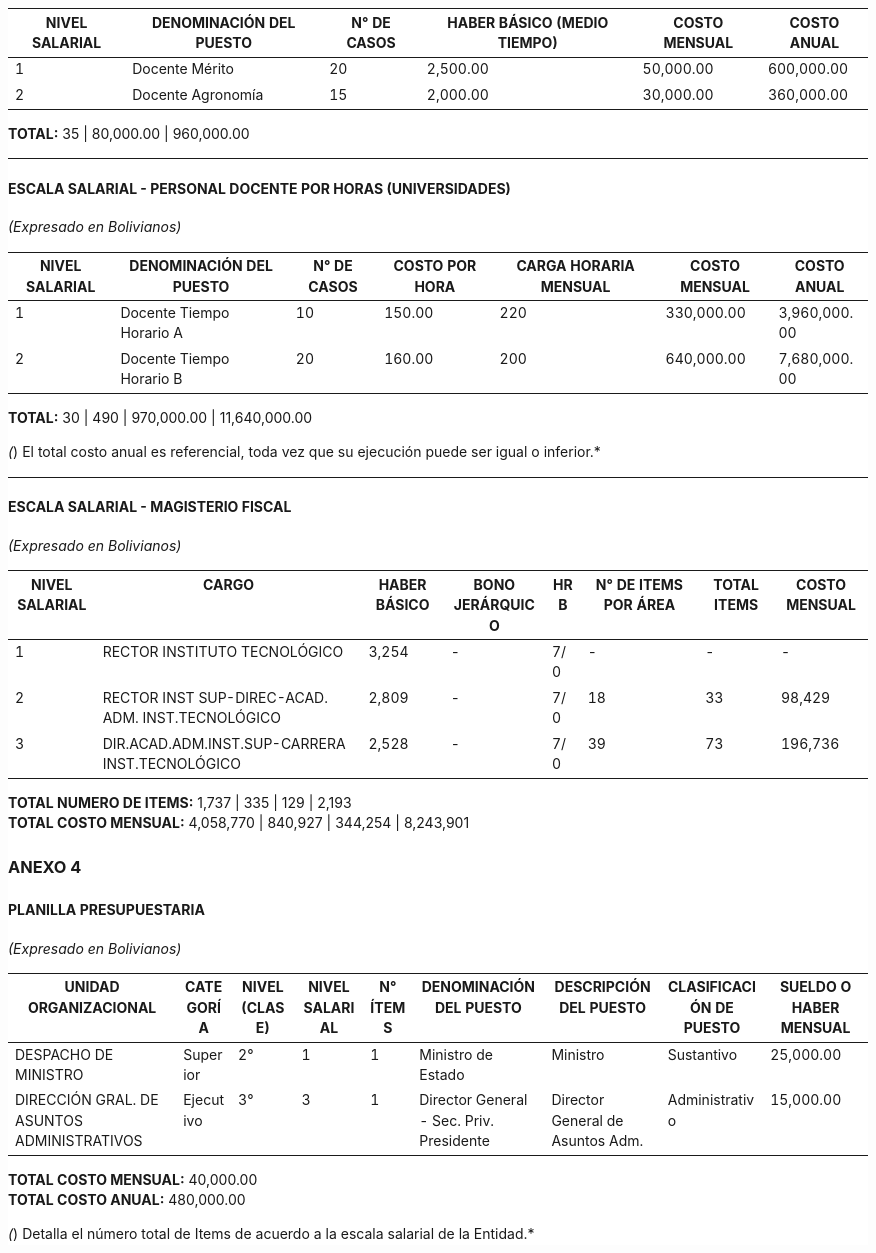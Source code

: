 | NIVEL SALARIAL | DENOMINACIÓN DEL PUESTO | N° DE CASOS | HABER BÁSICO (MEDIO TIEMPO) | COSTO MENSUAL | COSTO ANUAL |  
|---------------|------------------------|------------|----------------------------|--------------|------------|  
| 1 | Docente Mérito | 20 | 2,500.00 | 50,000.00 | 600,000.00 |  
| 2 | Docente Agronomía | 15 | 2,000.00 | 30,000.00 | 360,000.00 |  

**TOTAL:** 35 | 80,000.00 | 960,000.00  

---

#### ESCALA SALARIAL - PERSONAL DOCENTE POR HORAS (UNIVERSIDADES)  
*(Expresado en Bolivianos)*  

| NIVEL SALARIAL | DENOMINACIÓN DEL PUESTO | N° DE CASOS | COSTO POR HORA | CARGA HORARIA MENSUAL | COSTO MENSUAL | COSTO ANUAL |  
|---------------|------------------------|------------|---------------|----------------------|--------------|------------|  
| 1 | Docente Tiempo Horario A | 10 | 150.00 | 220 | 330,000.00 | 3,960,000.00 |  
| 2 | Docente Tiempo Horario B | 20 | 160.00 | 200 | 640,000.00 | 7,680,000.00 |  

**TOTAL:** 30 | 490 | 970,000.00 | 11,640,000.00  

*(*) El total costo anual es referencial, toda vez que su ejecución puede ser igual o inferior.*  

---

#### ESCALA SALARIAL - MAGISTERIO FISCAL  
*(Expresado en Bolivianos)*  

| NIVEL SALARIAL | CARGO | HABER BÁSICO | BONO JERÁRQUICO | HRB | N° DE ITEMS POR ÁREA | TOTAL ITEMS | COSTO MENSUAL |  
|---------------|------|-------------|----------------|----|---------------------|------------|--------------|  
| 1 | RECTOR INSTITUTO TECNOLÓGICO | 3,254 | - | 7/0 | - | - | - |  
| 2 | RECTOR INST SUP-DIREC-ACAD. ADM. INST.TECNOLÓGICO | 2,809 | - | 7/0 | 18 | 33 | 98,429 |  
| 3 | DIR.ACAD.ADM.INST.SUP-CARRERA INST.TECNOLÓGICO | 2,528 | - | 7/0 | 39 | 73 | 196,736 |  

**TOTAL NUMERO DE ITEMS:** 1,737 | 335 | 129 | 2,193  
**TOTAL COSTO MENSUAL:** 4,058,770 | 840,927 | 344,254 | 8,243,901  

### ANEXO 4  
#### PLANILLA PRESUPUESTARIA  
*(Expresado en Bolivianos)*  

| UNIDAD ORGANIZACIONAL | CATEGORÍA | NIVEL (CLASE) | NIVEL SALARIAL | N° ÍTEMS | DENOMINACIÓN DEL PUESTO | DESCRIPCIÓN DEL PUESTO | CLASIFICACIÓN DE PUESTO | SUELDO O HABER MENSUAL |  
|----------------------|----------|--------------|---------------|---------|------------------------|------------------------|------------------------|-----------------------|  
| DESPACHO DE MINISTRO | Superior | 2° | 1 | 1 | Ministro de Estado | Ministro | Sustantivo | 25,000.00 |  
| DIRECCIÓN GRAL. DE ASUNTOS ADMINISTRATIVOS | Ejecutivo | 3° | 3 | 1 | Director General - Sec. Priv. Presidente | Director General de Asuntos Adm. | Administrativo | 15,000.00 |  

**TOTAL COSTO MENSUAL:** 40,000.00  
**TOTAL COSTO ANUAL:** 480,000.00  

*(*) Detalla el número total de Items de acuerdo a la escala salarial de la Entidad.*  